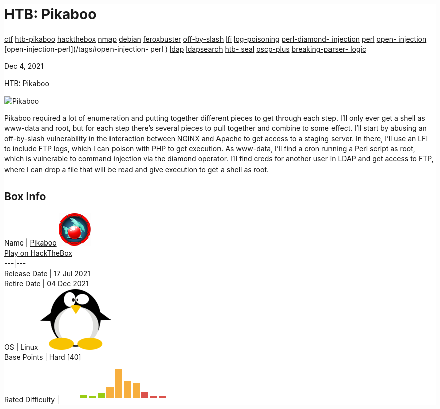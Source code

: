 # HTB: Pikaboo

[ctf](/tags#ctf ) [htb-pikaboo](/tags#htb-pikaboo )
[hackthebox](/tags#hackthebox ) [nmap](/tags#nmap ) [debian](/tags#debian )
[feroxbuster](/tags#feroxbuster ) [off-by-slash](/tags#off-by-slash )
[lfi](/tags#lfi ) [log-poisoning](/tags#log-poisoning ) [perl-diamond-
injection](/tags#perl-diamond-injection ) [perl](/tags#perl ) [open-
injection](/tags#open-injection ) [open-injection-perl](/tags#open-injection-
perl ) [ldap](/tags#ldap ) [ldapsearch](/tags#ldapsearch ) [htb-
seal](/tags#htb-seal ) [oscp-plus](/tags#oscp-plus ) [breaking-parser-
logic](/tags#breaking-parser-logic )  
  
Dec 4, 2021

HTB: Pikaboo

![Pikaboo](https://0xdfimages.gitlab.io/img/pikaboo-cover.png)

Pikaboo required a lot of enumeration and putting together different pieces to
get through each step. I’ll only ever get a shell as www-data and root, but
for each step there’s several pieces to pull together and combine to some
effect. I’ll start by abusing an off-by-slash vulnerability in the interaction
between NGINX and Apache to get access to a staging server. In there, I’ll use
an LFI to include FTP logs, which I can poison with PHP to get execution. As
www-data, I’ll find a cron running a Perl script as root, which is vulnerable
to command injection via the diamond operator. I’ll find creds for another
user in LDAP and get access to FTP, where I can drop a file that will be read
and give execution to get a shell as root.

## Box Info

Name | [Pikaboo](https://hacktheboxltd.sjv.io/g1jVD9?u=https%3A%2F%2Fapp.hackthebox.com%2Fmachines%2Fpikaboo) [ ![Pikaboo](../img/box-pikaboo.png)](https://hacktheboxltd.sjv.io/g1jVD9?u=https%3A%2F%2Fapp.hackthebox.com%2Fmachines%2Fpikaboo)  
[Play on
HackTheBox](https://hacktheboxltd.sjv.io/g1jVD9?u=https%3A%2F%2Fapp.hackthebox.com%2Fmachines%2Fpikaboo)  
---|---  
Release Date | [17 Jul 2021](https://twitter.com/hackthebox_eu/status/1415671577748799584)  
Retire Date | 04 Dec 2021  
OS | Linux ![Linux](../img/Linux.png)  
Base Points | Hard [40]  
Rated Difficulty | ![Rated difficulty for Pikaboo](../img/pikaboo-diff.png)  